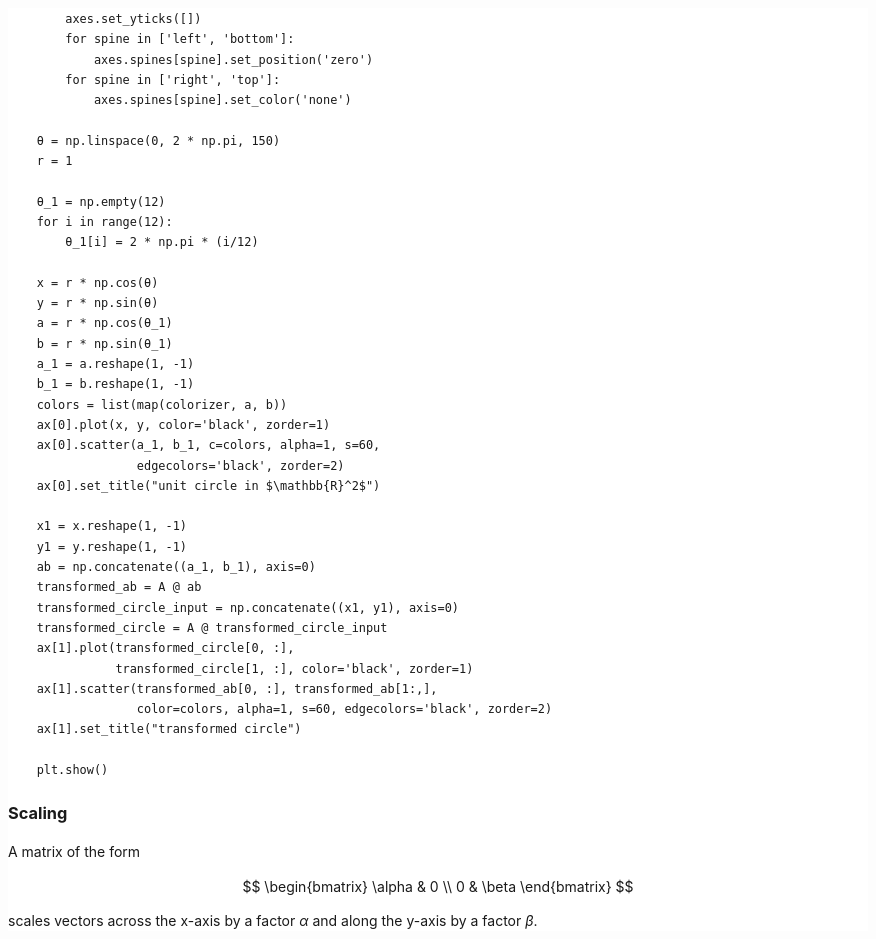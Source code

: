 ```{code-cell} ipython3
        axes.set_yticks([])
        for spine in ['left', 'bottom']:
            axes.spines[spine].set_position('zero')
        for spine in ['right', 'top']:
            axes.spines[spine].set_color('none')

    θ = np.linspace(0, 2 * np.pi, 150)
    r = 1

    θ_1 = np.empty(12)
    for i in range(12):
        θ_1[i] = 2 * np.pi * (i/12)

    x = r * np.cos(θ)
    y = r * np.sin(θ)
    a = r * np.cos(θ_1)
    b = r * np.sin(θ_1)
    a_1 = a.reshape(1, -1)
    b_1 = b.reshape(1, -1)
    colors = list(map(colorizer, a, b))
    ax[0].plot(x, y, color='black', zorder=1)
    ax[0].scatter(a_1, b_1, c=colors, alpha=1, s=60,
                  edgecolors='black', zorder=2)
    ax[0].set_title("unit circle in $\mathbb{R}^2$")

    x1 = x.reshape(1, -1)
    y1 = y.reshape(1, -1)
    ab = np.concatenate((a_1, b_1), axis=0)
    transformed_ab = A @ ab
    transformed_circle_input = np.concatenate((x1, y1), axis=0)
    transformed_circle = A @ transformed_circle_input
    ax[1].plot(transformed_circle[0, :],
               transformed_circle[1, :], color='black', zorder=1)
    ax[1].scatter(transformed_ab[0, :], transformed_ab[1:,],
                  color=colors, alpha=1, s=60, edgecolors='black', zorder=2)
    ax[1].set_title("transformed circle")

    plt.show()
```

### Scaling

A matrix of the form 

$$
    \begin{bmatrix} 
        \alpha & 0 
        \\ 0 & \beta 
    \end{bmatrix}
$$

scales vectors across the x-axis by a factor $\alpha$ and along the y-axis by
a factor $\beta$.
